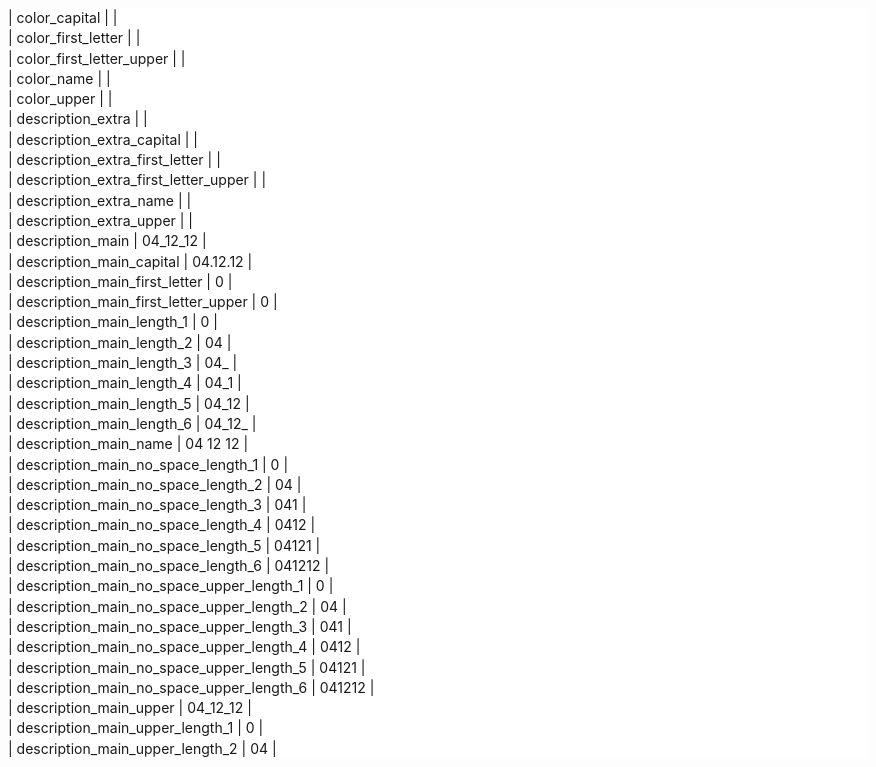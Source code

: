 | color_capital |  |  
| color_first_letter |  |  
| color_first_letter_upper |  |  
| color_name |  |  
| color_upper |  |  
| description_extra |  |  
| description_extra_capital |  |  
| description_extra_first_letter |  |  
| description_extra_first_letter_upper |  |  
| description_extra_name |  |  
| description_extra_upper |  |  
| description_main | 04_12_12 |  
| description_main_capital | 04.12.12 |  
| description_main_first_letter | 0 |  
| description_main_first_letter_upper | 0 |  
| description_main_length_1 | 0 |  
| description_main_length_2 | 04 |  
| description_main_length_3 | 04_ |  
| description_main_length_4 | 04_1 |  
| description_main_length_5 | 04_12 |  
| description_main_length_6 | 04_12_ |  
| description_main_name | 04 12 12 |  
| description_main_no_space_length_1 | 0 |  
| description_main_no_space_length_2 | 04 |  
| description_main_no_space_length_3 | 041 |  
| description_main_no_space_length_4 | 0412 |  
| description_main_no_space_length_5 | 04121 |  
| description_main_no_space_length_6 | 041212 |  
| description_main_no_space_upper_length_1 | 0 |  
| description_main_no_space_upper_length_2 | 04 |  
| description_main_no_space_upper_length_3 | 041 |  
| description_main_no_space_upper_length_4 | 0412 |  
| description_main_no_space_upper_length_5 | 04121 |  
| description_main_no_space_upper_length_6 | 041212 |  
| description_main_upper | 04_12_12 |  
| description_main_upper_length_1 | 0 |  
| description_main_upper_length_2 | 04 |  